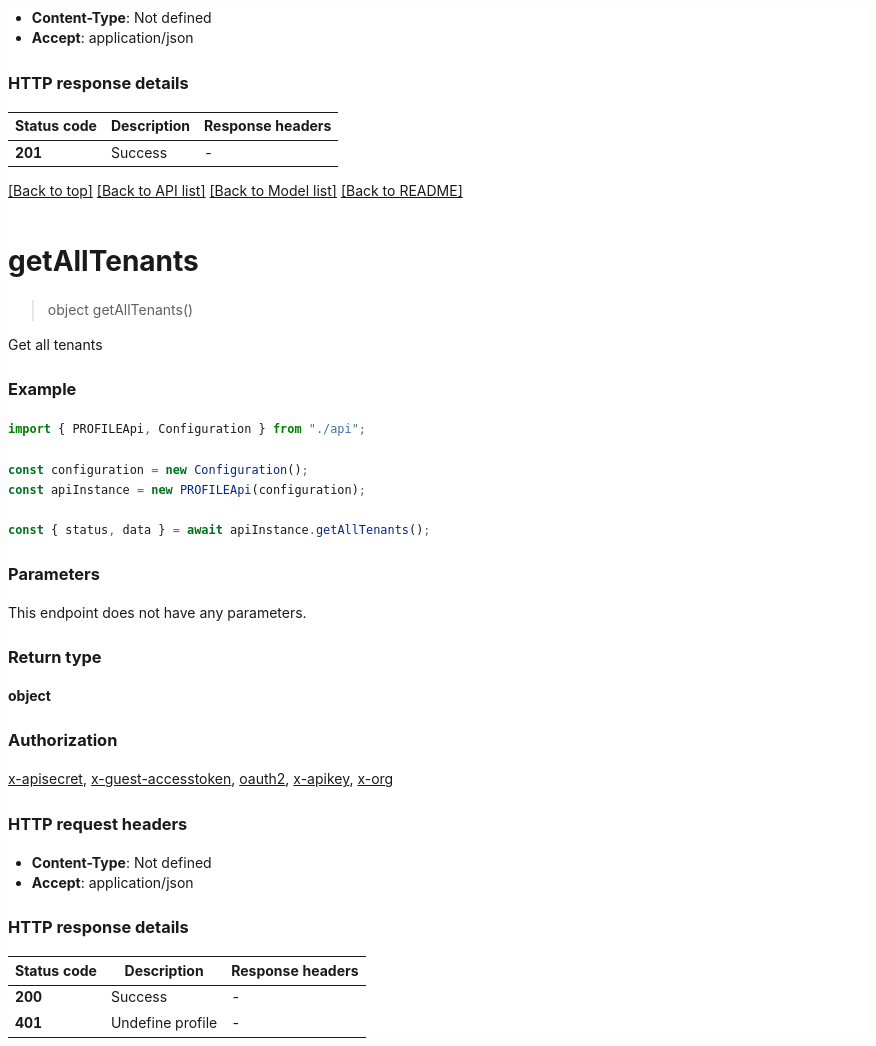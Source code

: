 - **Content-Type**: Not defined
- **Accept**: application/json

### HTTP response details

| Status code | Description | Response headers |
| ----------- | ----------- | ---------------- |
| **201**     | Success     | -                |

[[Back to top]](#) [[Back to API list]](../README.md#documentation-for-api-endpoints) [[Back to Model list]](../README.md#documentation-for-models) [[Back to README]](../README.md)

# **getAllTenants**

> object getAllTenants()

Get all tenants

### Example

```typescript
import { PROFILEApi, Configuration } from "./api";

const configuration = new Configuration();
const apiInstance = new PROFILEApi(configuration);

const { status, data } = await apiInstance.getAllTenants();
```

### Parameters

This endpoint does not have any parameters.

### Return type

**object**

### Authorization

[x-apisecret](../README.md#x-apisecret), [x-guest-accesstoken](../README.md#x-guest-accesstoken), [oauth2](../README.md#oauth2), [x-apikey](../README.md#x-apikey), [x-org](../README.md#x-org)

### HTTP request headers

- **Content-Type**: Not defined
- **Accept**: application/json

### HTTP response details

| Status code | Description      | Response headers |
| ----------- | ---------------- | ---------------- |
| **200**     | Success          | -                |
| **401**     | Undefine profile | -                |
